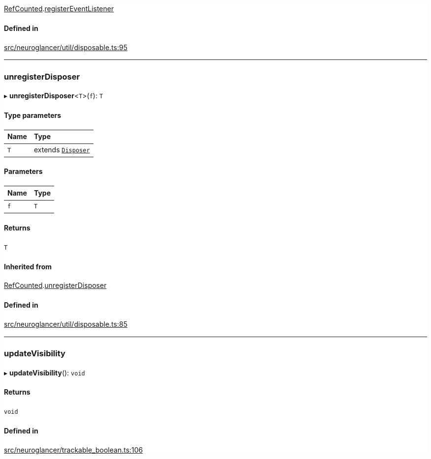[RefCounted](neuroglancer_util_disposable.RefCounted.md).[registerEventListener](neuroglancer_util_disposable.RefCounted.md#registereventlistener)

#### Defined in

[src/neuroglancer/util/disposable.ts:95](https://github.com/ActiveBrainAtlas2/neuroglancer/blob/91617476/src/neuroglancer/util/disposable.ts#L95)

___

### unregisterDisposer

▸ **unregisterDisposer**<`T`\>(`f`): `T`

#### Type parameters

| Name | Type |
| :------ | :------ |
| `T` | extends [`Disposer`](../modules/neuroglancer_util_disposable.md#disposer) |

#### Parameters

| Name | Type |
| :------ | :------ |
| `f` | `T` |

#### Returns

`T`

#### Inherited from

[RefCounted](neuroglancer_util_disposable.RefCounted.md).[unregisterDisposer](neuroglancer_util_disposable.RefCounted.md#unregisterdisposer)

#### Defined in

[src/neuroglancer/util/disposable.ts:85](https://github.com/ActiveBrainAtlas2/neuroglancer/blob/91617476/src/neuroglancer/util/disposable.ts#L85)

___

### updateVisibility

▸ **updateVisibility**(): `void`

#### Returns

`void`

#### Defined in

[src/neuroglancer/trackable_boolean.ts:106](https://github.com/ActiveBrainAtlas2/neuroglancer/blob/91617476/src/neuroglancer/trackable_boolean.ts#L106)
